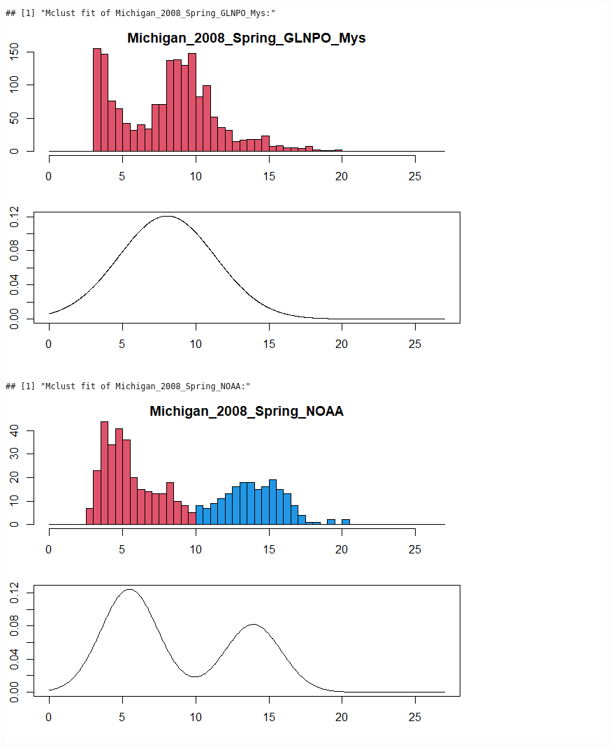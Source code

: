     ## [1] "Mclust fit of Michigan_2008_Spring_GLNPO_Mys:"

![](Size_Structure_Fit_Diagnose_files/figure-gfm/Plot%20spring%20mysid%20fits-28.png)

    ## [1] "Mclust fit of Michigan_2008_Spring_NOAA:"

![](Size_Structure_Fit_Diagnose_files/figure-gfm/Plot%20spring%20mysid%20fits-29.png)
